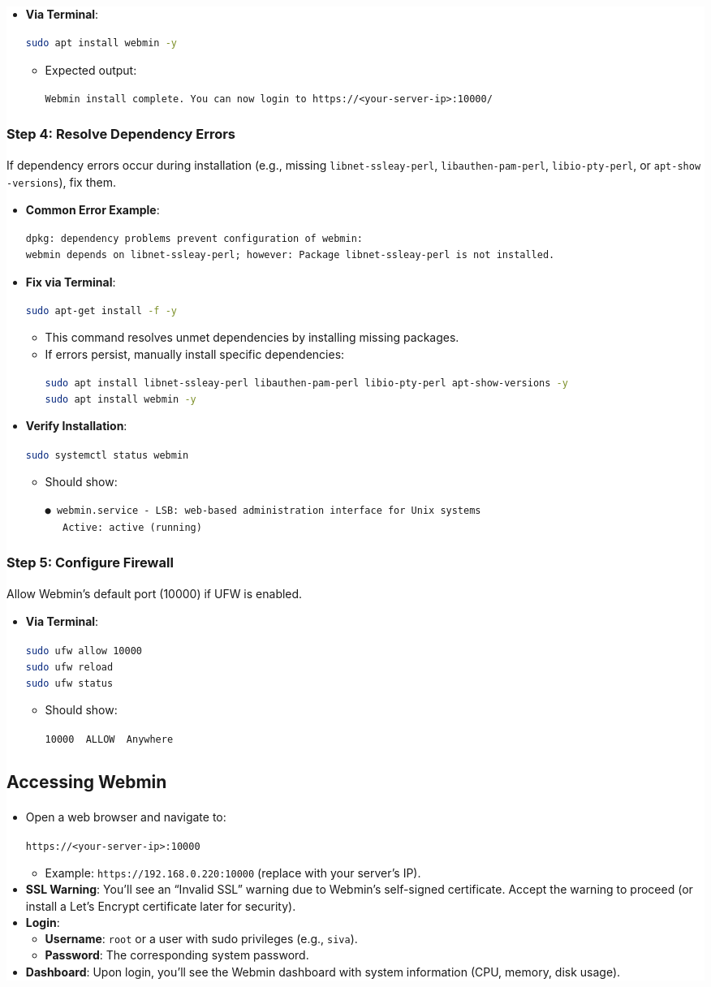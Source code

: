 - **Via Terminal**:
  ```bash
  sudo apt install webmin -y
  ```
  - Expected output:
    ```
    Webmin install complete. You can now login to https://<your-server-ip>:10000/
    ```

### Step 4: Resolve Dependency Errors
If dependency errors occur during installation (e.g., missing `libnet-ssleay-perl`, `libauthen-pam-perl`, `libio-pty-perl`, or `apt-show-versions`), fix them.

- **Common Error Example**:
  ```
  dpkg: dependency problems prevent configuration of webmin:
  webmin depends on libnet-ssleay-perl; however: Package libnet-ssleay-perl is not installed.
  ```
- **Fix via Terminal**:
  ```bash
  sudo apt-get install -f -y
  ```
  - This command resolves unmet dependencies by installing missing packages.
  - If errors persist, manually install specific dependencies:
    ```bash
    sudo apt install libnet-ssleay-perl libauthen-pam-perl libio-pty-perl apt-show-versions -y
    sudo apt install webmin -y
    ```

- **Verify Installation**:
  ```bash
  sudo systemctl status webmin
  ```
  - Should show:
    ```
    ● webmin.service - LSB: web-based administration interface for Unix systems
       Active: active (running)
    ```

### Step 5: Configure Firewall
Allow Webmin’s default port (10000) if UFW is enabled.

- **Via Terminal**:
  ```bash
  sudo ufw allow 10000
  sudo ufw reload
  sudo ufw status
  ```
  - Should show:
    ```
    10000  ALLOW  Anywhere
    ```

## Accessing Webmin
- Open a web browser and navigate to:
  ```
  https://<your-server-ip>:10000
  ```
  - Example: `https://192.168.0.220:10000` (replace with your server’s IP).
- **SSL Warning**: You’ll see an “Invalid SSL” warning due to Webmin’s self-signed certificate. Accept the warning to proceed (or install a Let’s Encrypt certificate later for security).
- **Login**:
  - **Username**: `root` or a user with sudo privileges (e.g., `siva`).
  - **Password**: The corresponding system password.
- **Dashboard**: Upon login, you’ll see the Webmin dashboard with system information (CPU, memory, disk usage).
